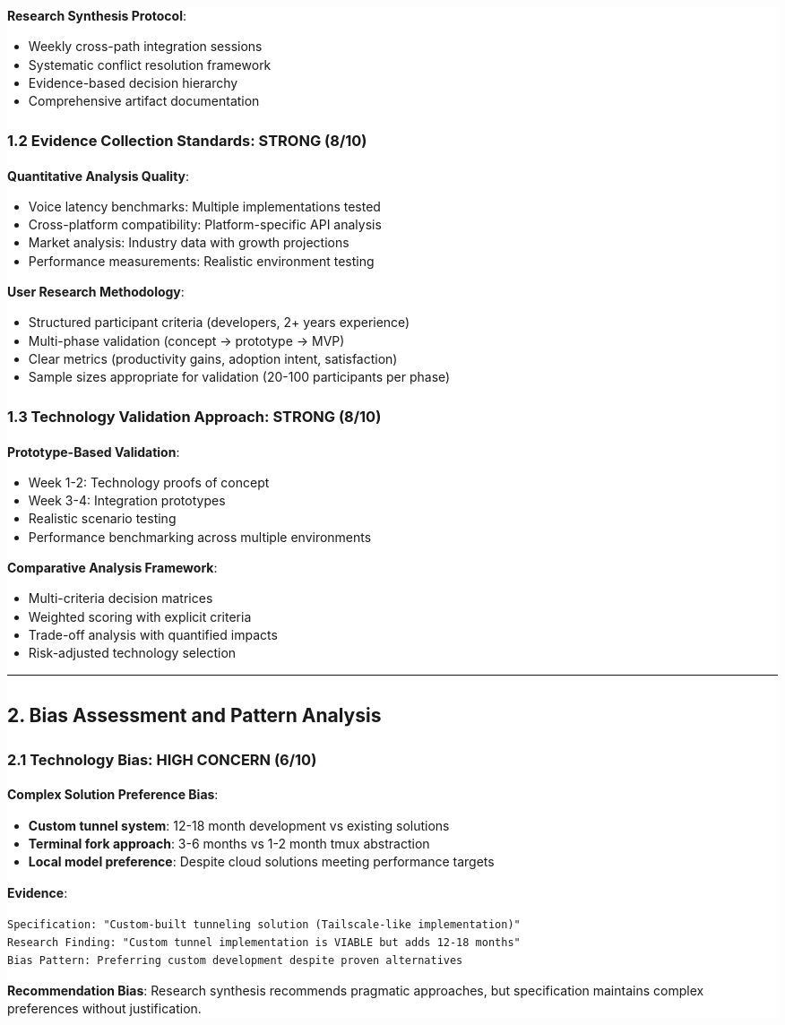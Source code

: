 **Research Synthesis Protocol**:
- Weekly cross-path integration sessions
- Systematic conflict resolution framework
- Evidence-based decision hierarchy
- Comprehensive artifact documentation

### 1.2 Evidence Collection Standards: **STRONG (8/10)**

**Quantitative Analysis Quality**:
- Voice latency benchmarks: Multiple implementations tested
- Cross-platform compatibility: Platform-specific API analysis
- Market analysis: Industry data with growth projections
- Performance measurements: Realistic environment testing

**User Research Methodology**:
- Structured participant criteria (developers, 2+ years experience)
- Multi-phase validation (concept → prototype → MVP)
- Clear metrics (productivity gains, adoption intent, satisfaction)
- Sample sizes appropriate for validation (20-100 participants per phase)

### 1.3 Technology Validation Approach: **STRONG (8/10)**

**Prototype-Based Validation**:
- Week 1-2: Technology proofs of concept
- Week 3-4: Integration prototypes  
- Realistic scenario testing
- Performance benchmarking across multiple environments

**Comparative Analysis Framework**:
- Multi-criteria decision matrices
- Weighted scoring with explicit criteria
- Trade-off analysis with quantified impacts
- Risk-adjusted technology selection

---

## 2. Bias Assessment and Pattern Analysis

### 2.1 Technology Bias: **HIGH CONCERN (6/10)**

**Complex Solution Preference Bias**:
- **Custom tunnel system**: 12-18 month development vs existing solutions
- **Terminal fork approach**: 3-6 months vs 1-2 month tmux abstraction
- **Local model preference**: Despite cloud solutions meeting performance targets

**Evidence**:
```
Specification: "Custom-built tunneling solution (Tailscale-like implementation)"
Research Finding: "Custom tunnel implementation is VIABLE but adds 12-18 months"
Bias Pattern: Preferring custom development despite proven alternatives
```

**Recommendation Bias**:
Research synthesis recommends pragmatic approaches, but specification maintains complex preferences without justification.
